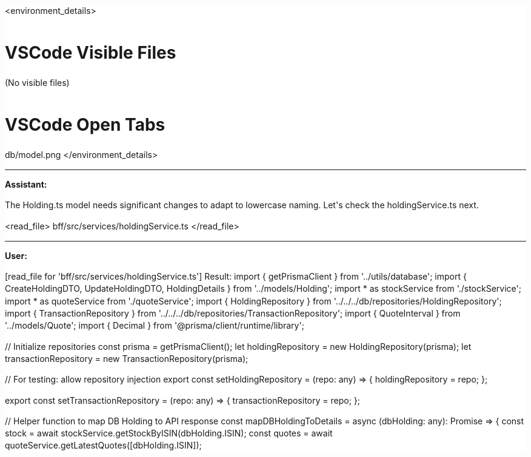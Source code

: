 <environment_details>
# VSCode Visible Files
(No visible files)

# VSCode Open Tabs
db/model.png
</environment_details>

---

**Assistant:**

<thinking>
The Holding.ts model needs significant changes to adapt to lowercase naming. Let's check the holdingService.ts next.
</thinking>

<read_file>
<path>bff/src/services/holdingService.ts</path>
</read_file>

---

**User:**

[read_file for 'bff/src/services/holdingService.ts'] Result:
import { getPrismaClient } from '../utils/database';
import { CreateHoldingDTO, UpdateHoldingDTO, HoldingDetails } from '../models/Holding';
import * as stockService from './stockService';
import * as quoteService from './quoteService';
import { HoldingRepository } from '../../../db/repositories/HoldingRepository';
import { TransactionRepository } from '../../../db/repositories/TransactionRepository';
import { QuoteInterval } from '../models/Quote';
import { Decimal } from '@prisma/client/runtime/library';

// Initialize repositories
const prisma = getPrismaClient();
let holdingRepository = new HoldingRepository(prisma);
let transactionRepository = new TransactionRepository(prisma);

// For testing: allow repository injection
export const setHoldingRepository = (repo: any) => {
  holdingRepository = repo;
};

export const setTransactionRepository = (repo: any) => {
  transactionRepository = repo;
};

// Helper function to map DB Holding to API response
const mapDBHoldingToDetails = async (dbHolding: any): Promise<HoldingDetails> => {
  const stock = await stockService.getStockByISIN(dbHolding.ISIN);
  const quotes = await quoteService.getLatestQuotes([dbHolding.ISIN]);
  